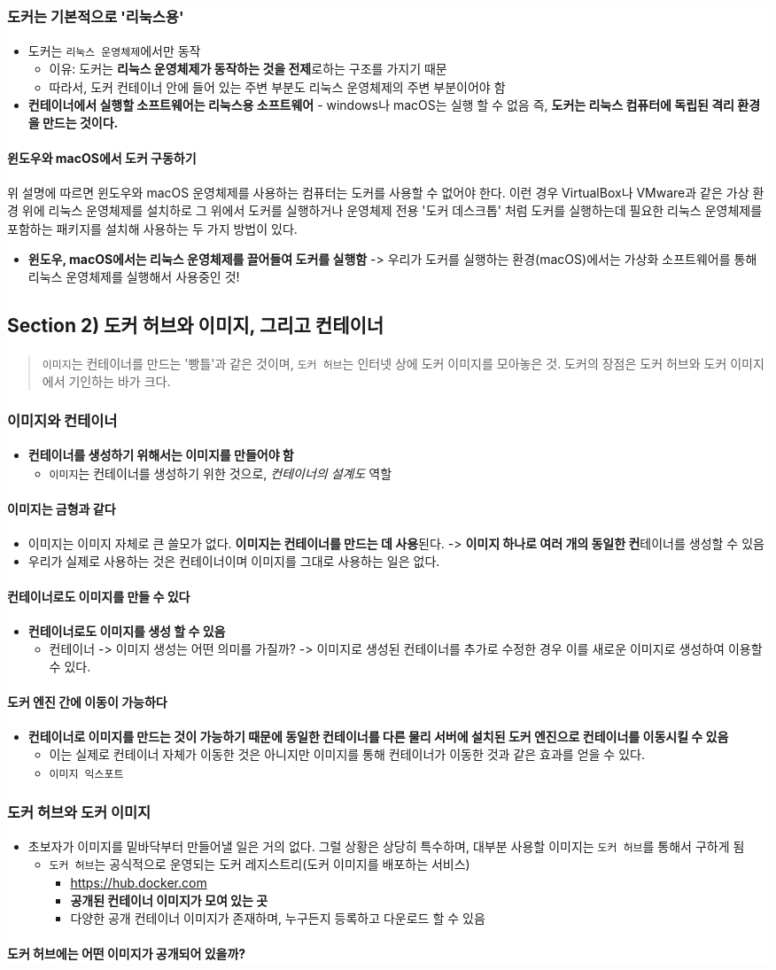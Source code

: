 ### 도커는 기본적으로 '리눅스용'

- 도커는 `리눅스 운영체제`에서만 동작
  - 이유: 도커는 **리눅스 운영체제가 동작하는 것을 전제**로하는 구조를 가지기 때문
  - 따라서, 도커 컨테이너 안에 들어 있는 주변 부분도 리눅스 운영체제의 주변 부분이어야 함
- **컨테이너에서 실행할 소프트웨어는 리눅스용 소프트웨어** - windows나 macOS는 실행 할 수 없음
  즉, **도커는 리눅스 컴퓨터에 독립된 격리 환경을 만드는 것이다.**

#### 윈도우와 macOS에서 도커 구동하기

위 설명에 따르면 윈도우와 macOS 운영체제를 사용하는 컴퓨터는 도커를 사용할 수 없어야 한다.
이런 경우 VirtualBox나 VMware과 같은 가상 환경 위에 리눅스 운영체제를 설치하로 그 위에서 도커를 실행하거나 운영체제 전용 '도커 데스크톱' 처럼 도커를 실행하는데 필요한 리눅스 운영체제를 포함하는 패키지를 설치해 사용하는 두 가지 방법이 있다.

- **윈도우, macOS에서는 리눅스 운영체제를 끌어들여 도커를 실행함**
  -> 우리가 도커를 실행하는 환경(macOS)에서는 가상화 소프트웨어를 통해 리눅스 운영체제를 실행해서 사용중인 것!

## Section 2) 도커 허브와 이미지, 그리고 컨테이너

> `이미지`는 컨테이너를 만드는 '빵틀'과 같은 것이며, `도커 허브`는 인터넷 상에 도커 이미지를 모아놓은 것. 도커의 장점은 도커 허브와 도커 이미지에서 기인하는 바가 크다.

### 이미지와 컨테이너

- **컨테이너를 생성하기 위해서는 이미지를 만들어야 함**
  - `이미지`는 컨테이너를 생성하기 위한 것으로, _컨테이너의 설계도_ 역할

#### 이미지는 금형과 같다

- 이미지는 이미지 자체로 큰 쓸모가 없다. **이미지는 컨테이너를 만드는 데 사용**된다.
  -> **이미지 하나로 여러 개의 동일한 컨**테이너를 생성할 수 있음
- 우리가 실제로 사용하는 것은 컨테이너이며 이미지를 그대로 사용하는 일은 없다.

#### 컨테이너로도 이미지를 만들 수 있다

- **컨테이너로도 이미지를 생성 할 수 있음**
  - 컨테이너 -> 이미지 생성는 어떤 의미를 가질까?
    -> 이미지로 생성된 컨테이너를 추가로 수정한 경우 이를 새로운 이미지로 생성하여 이용할 수 있다.

#### 도커 엔진 간에 이동이 가능하다

- **컨테이너로 이미지를 만드는 것이 가능하기 때문에 동일한 컨테이너를 다른 물리 서버에 설치된 도커 엔진으로 컨테이너를 이동시킬 수 있음**
  - 이는 실제로 컨테이너 자체가 이동한 것은 아니지만 이미지를 통해 컨테이너가 이동한 것과 같은 효과를 얻을 수 있다.
  - `이미지 익스포트`

### 도커 허브와 도커 이미지

- 초보자가 이미지를 밑바닥부터 만들어낼 일은 거의 없다. 그럴 상황은 상당히 특수하며, 대부분 사용할 이미지는 `도커 허브`를 통해서 구하게 됨
  - `도커 허브`는 공식적으로 운영되는 도커 레지스트리(도커 이미지를 배포하는 서비스)
    - https://hub.docker.com
    - **공개된 컨테이너 이미지가 모여 있는 곳**
    - 다양한 공개 컨테이너 이미지가 존재하며, 누구든지 등록하고 다운로드 할 수 있음

#### 도커 허브에는 어떤 이미지가 공개되어 있을까?
